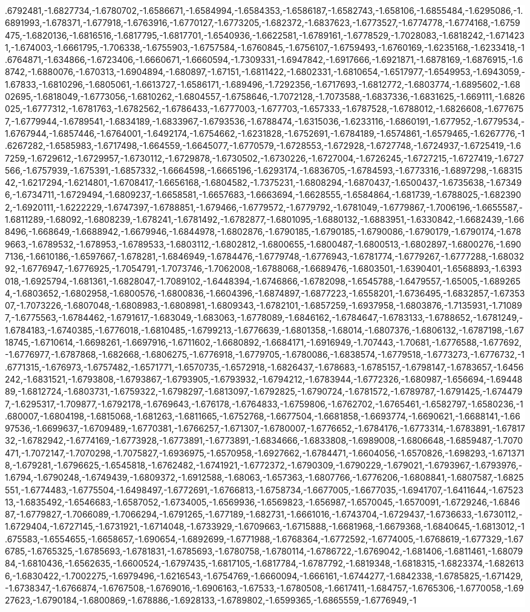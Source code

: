 .6792481,-1.6827734,-1.6780702,-1.6586671,-1.6584994,-1.6584353,-1.6586187,-1.6582743,-1.658106,-1.6855484,-1.6295086,-1.6891993,-1.678371,-1.677918,-1.6763916,-1.6770127,-1.6773205,-1.682372,-1.6837623,-1.6773527,-1.6774778,-1.6774168,-1.6759475,-1.6820136,-1.6816516,-1.6817795,-1.6817701,-1.6540936,-1.6622581,-1.6789161,-1.6778529,-1.7028083,-1.6818242,-1.6714231,-1.674003,-1.6661795,-1.706338,-1.6755903,-1.6757584,-1.6760845,-1.6756107,-1.6759493,-1.6760169,-1.6235168,-1.6233418,-1.6764871,-1.634866,-1.6723406,-1.6660671,-1.6660594,-1.7309331,-1.6947842,-1.6917666,-1.6921871,-1.6878169,-1.6876915,-1.68742,-1.6880076,-1.670313,-1.6904894,-1.680897,-1.67151,-1.6811422,-1.6802331,-1.6810654,-1.6517977,-1.6549953,-1.6943059,-1.67833,-1.6810296,-1.6805061,-1.6613727,-1.6586171,-1.689496,-1.7292356,-1.6717693,-1.6812772,-1.6803774,-1.6895602,-1.6802695,-1.6818049,-1.6773056,-1.6810262,-1.6804557,-1.6758646,-1.7072128,-1.7073588,-1.6837336,-1.6831625,-1.669111,-1.6826025,-1.6777312,-1.6781763,-1.6782562,-1.6786433,-1.6777003,-1.677703,-1.657333,-1.6787528,-1.6788012,-1.6826608,-1.6776757,-1.6779944,-1.6789541,-1.6834189,-1.6833967,-1.6793536,-1.6788474,-1.6315036,-1.6233116,-1.6860191,-1.677952,-1.6779534,-1.6767944,-1.6857446,-1.6764001,-1.6492174,-1.6754662,-1.6231828,-1.6752691,-1.6784189,-1.6574861,-1.6579465,-1.6267776,-1.6267282,-1.6585983,-1.6717498,-1.664559,-1.6645077,-1.6770579,-1.6728553,-1.672928,-1.6727748,-1.6724937,-1.6725419,-1.67259,-1.6729612,-1.6729957,-1.6730112,-1.6729878,-1.6730502,-1.6730226,-1.6727004,-1.6726245,-1.6727215,-1.6727419,-1.6727566,-1.6757939,-1.675391,-1.6857332,-1.6664598,-1.6665196,-1.6293174,-1.6836705,-1.6784593,-1.6773316,-1.6897298,-1.6831542,-1.6217294,-1.6214801,-1.6708417,-1.6656168,-1.6804582,-1.7375231,-1.6808294,-1.6870437,-1.6500437,-1.6735638,-1.673496,-1.6734711,-1.6729494,-1.6809237,-1.6658581,-1.6657683,-1.6663694,-1.6628555,-1.6584864,-1.681739,-1.6788025,-1.6823902,-1.6920111,-1.6222229,-1.6747397,-1.6788851,-1.679466,-1.6779572,-1.6779792,-1.6781049,-1.6779867,-1.7006196,-1.6655587,-1.6811289,-1.68092,-1.6808239,-1.678241,-1.6781492,-1.6782877,-1.6801095,-1.6880132,-1.6883951,-1.6330842,-1.6682439,-1.668496,-1.668649,-1.6688942,-1.6679946,-1.6844978,-1.6802876,-1.6790185,-1.6790185,-1.6790086,-1.6790179,-1.6790174,-1.6789663,-1.6789532,-1.678953,-1.6789533,-1.6803112,-1.6802812,-1.6800655,-1.6800487,-1.6800513,-1.6802897,-1.6800276,-1.6907136,-1.6610186,-1.6597667,-1.678281,-1.6846949,-1.6784476,-1.6779748,-1.6776943,-1.6781774,-1.6779267,-1.6777288,-1.6803292,-1.6776947,-1.6776925,-1.7054791,-1.7073746,-1.7062008,-1.6788068,-1.6689476,-1.6803501,-1.6390401,-1.6568893,-1.6393018,-1.6925794,-1.681361,-1.6828047,-1.7089102,-1.6448394,-1.6746866,-1.6782098,-1.6545788,-1.6479557,-1.65005,-1.6892654,-1.6803652,-1.6802958,-1.6800576,-1.6800836,-1.6604396,-1.6874897,-1.6877223,-1.6558201,-1.6736495,-1.6832857,-1.6735307,-1.7073226,-1.6807048,-1.6808983,-1.6808981,-1.6809343,-1.6782101,-1.6857259,-1.6937958,-1.6803876,-1.7135931,-1.710897,-1.6775563,-1.6784462,-1.6791617,-1.683049,-1.683063,-1.6778089,-1.6846162,-1.6784647,-1.6783133,-1.6788652,-1.6781249,-1.6784183,-1.6740385,-1.6776018,-1.6810485,-1.6799213,-1.6776639,-1.6801358,-1.68014,-1.6807376,-1.6806132,-1.6787198,-1.6718745,-1.6710614,-1.6698261,-1.6697916,-1.6711602,-1.6680892,-1.6684171,-1.6916949,-1.707443,-1.70681,-1.6776588,-1.677692,-1.6776977,-1.6787868,-1.682668,-1.6806275,-1.6776918,-1.6779705,-1.6780086,-1.6838574,-1.6779518,-1.6773273,-1.6776732,-1.6771315,-1.676973,-1.6757482,-1.6571771,-1.6570735,-1.6572918,-1.6826437,-1.678683,-1.6785157,-1.6798147,-1.6783657,-1.6456242,-1.6831521,-1.6793808,-1.6793867,-1.6793905,-1.6793932,-1.6794212,-1.6783944,-1.6772326,-1.680987,-1.656694,-1.6944889,-1.6812724,-1.6803731,-1.6759322,-1.6798297,-1.6813097,-1.6792825,-1.6790724,-1.6781572,-1.6789787,-1.6791425,-1.6744797,-1.6295317,-1.709877,-1.6792178,-1.6769643,-1.676178,-1.6764833,-1.6759806,-1.6762702,-1.6765461,-1.6582797,-1.6580236,-1.680007,-1.6804198,-1.6815068,-1.681263,-1.6811665,-1.6752768,-1.6677504,-1.6681858,-1.6693774,-1.6690621,-1.6688141,-1.6697536,-1.6699637,-1.6709489,-1.6770381,-1.6766257,-1.671307,-1.6780007,-1.6776652,-1.6784176,-1.6773314,-1.6783891,-1.6781732,-1.6782942,-1.6774169,-1.6773928,-1.6773891,-1.6773891,-1.6834666,-1.6833808,-1.6989008,-1.6806648,-1.6859487,-1.7070471,-1.7072147,-1.7070298,-1.7075827,-1.6936975,-1.6570958,-1.6927662,-1.6784471,-1.6604056,-1.6570826,-1.698293,-1.6713718,-1.679281,-1.6796625,-1.6545818,-1.6762482,-1.6741921,-1.6772372,-1.6790309,-1.6790229,-1.679021,-1.6793967,-1.6793976,-1.6794,-1.6790248,-1.6749439,-1.6809372,-1.6912588,-1.68063,-1.657363,-1.6807766,-1.6776206,-1.6808841,-1.6807587,-1.6825551,-1.6774483,-1.6775504,-1.6498497,-1.6772691,-1.6766813,-1.6758734,-1.6677005,-1.6677035,-1.6941707,-1.6411644,-1.6752313,-1.6835492,-1.6546683,-1.6587052,-1.6734005,-1.6569936,-1.6569823,-1.656987,-1.6570045,-1.6570091,-1.6729246,-1.684687,-1.6779827,-1.7066089,-1.7066294,-1.6791265,-1.677189,-1.682731,-1.6661016,-1.6743704,-1.6729437,-1.6736633,-1.6730112,-1.6729404,-1.6727145,-1.6731921,-1.6714048,-1.6733929,-1.6709663,-1.6715888,-1.6681968,-1.6679368,-1.6840645,-1.6813012,-1.675583,-1.6554655,-1.6658657,-1.690654,-1.6892699,-1.6771988,-1.6768364,-1.6772592,-1.6774005,-1.6768619,-1.677329,-1.676785,-1.6765325,-1.6785693,-1.6781831,-1.6785693,-1.6780758,-1.6780114,-1.6786722,-1.6769042,-1.681406,-1.6811461,-1.6807984,-1.6810436,-1.6562635,-1.6600524,-1.6797435,-1.6817105,-1.6817784,-1.6787792,-1.6819348,-1.6818315,-1.6823374,-1.6826136,-1.6830422,-1.7002275,-1.6979496,-1.6216543,-1.6754769,-1.6660094,-1.666161,-1.6744277,-1.6842338,-1.6785825,-1.671429,-1.6738347,-1.6766874,-1.6767508,-1.6769016,-1.6906163,-1.67533,-1.6780508,-1.6617411,-1.684757,-1.6765306,-1.6770058,-1.6927623,-1.6790184,-1.6800869,-1.678886,-1.6928133,-1.6789802,-1.6599365,-1.6865559,-1.6776949,-1